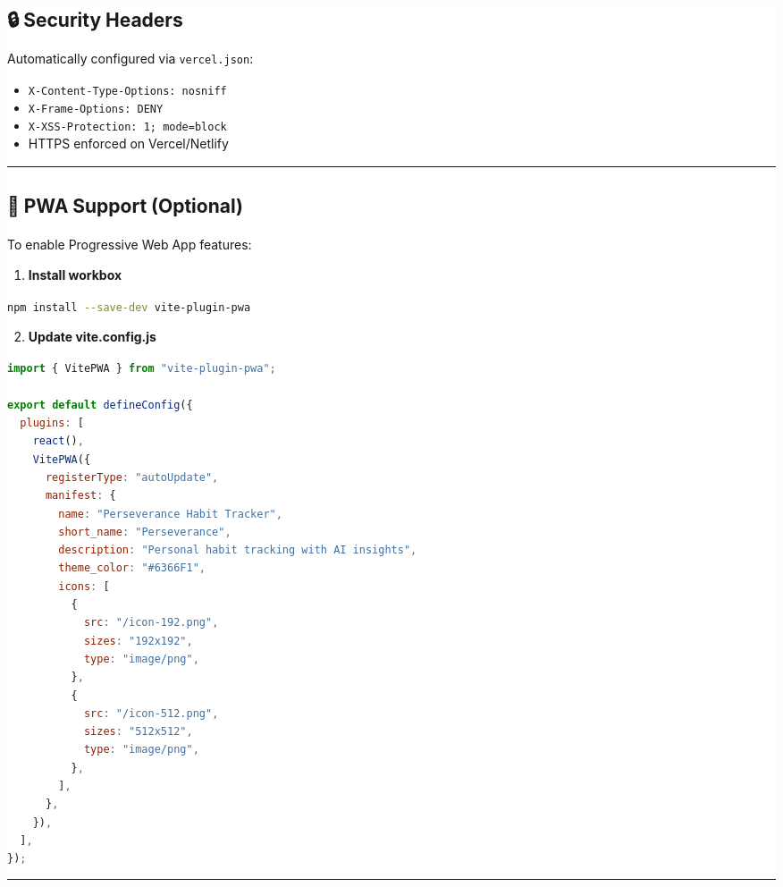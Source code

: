 
## 🔒 Security Headers

Automatically configured via `vercel.json`:

- `X-Content-Type-Options: nosniff`
- `X-Frame-Options: DENY`
- `X-XSS-Protection: 1; mode=block`
- HTTPS enforced on Vercel/Netlify

---

## 📱 PWA Support (Optional)

To enable Progressive Web App features:

1. **Install workbox**

```bash
npm install --save-dev vite-plugin-pwa
```

2. **Update vite.config.js**

```javascript
import { VitePWA } from "vite-plugin-pwa";

export default defineConfig({
  plugins: [
    react(),
    VitePWA({
      registerType: "autoUpdate",
      manifest: {
        name: "Perseverance Habit Tracker",
        short_name: "Perseverance",
        description: "Personal habit tracking with AI insights",
        theme_color: "#6366F1",
        icons: [
          {
            src: "/icon-192.png",
            sizes: "192x192",
            type: "image/png",
          },
          {
            src: "/icon-512.png",
            sizes: "512x512",
            type: "image/png",
          },
        ],
      },
    }),
  ],
});
```

---